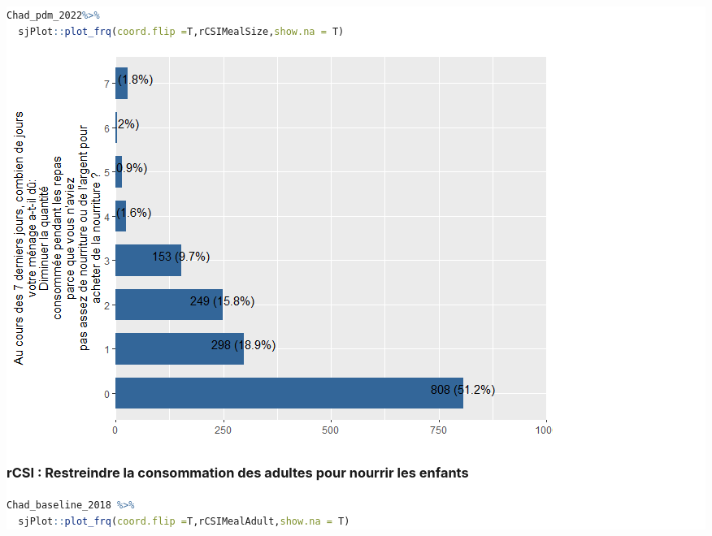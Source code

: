 ```r
Chad_pdm_2022%>% 
  sjPlot::plot_frq(coord.flip =T,rCSIMealSize,show.na = T)
```

![](06_Chad_WFP_rCSI_data_files/figure-html/rCSIMealSize-8.png)


### rCSI :  Restreindre la consommation des adultes  pour nourrir les enfants


```r
Chad_baseline_2018 %>% 
  sjPlot::plot_frq(coord.flip =T,rCSIMealAdult,show.na = T)
```

